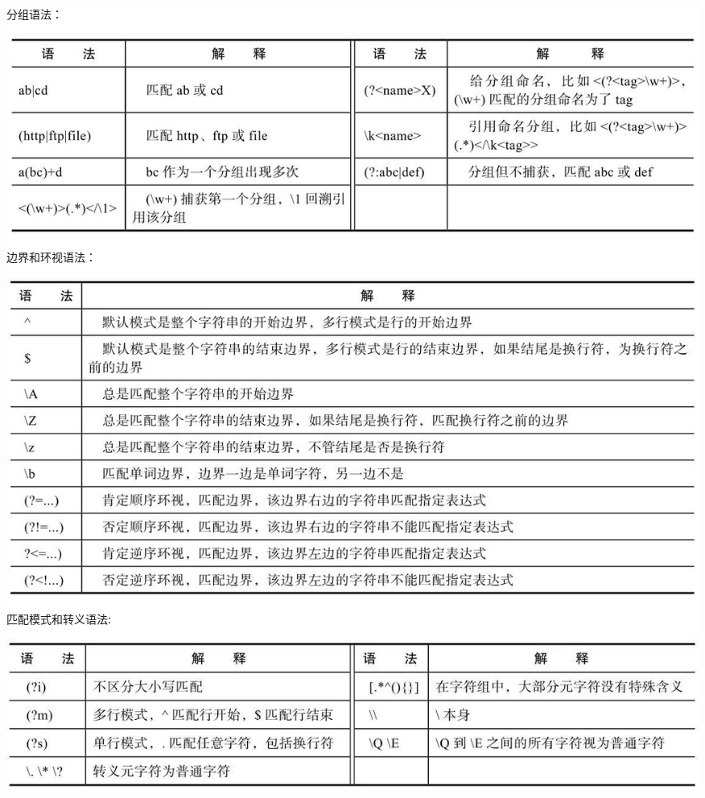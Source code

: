 分组语法：

![](../../image/regex/5.jpg)

边界和环视语法：

![](../../image/regex/6.jpg)

匹配模式和转义语法:

![](../../image/regex/7.jpg)